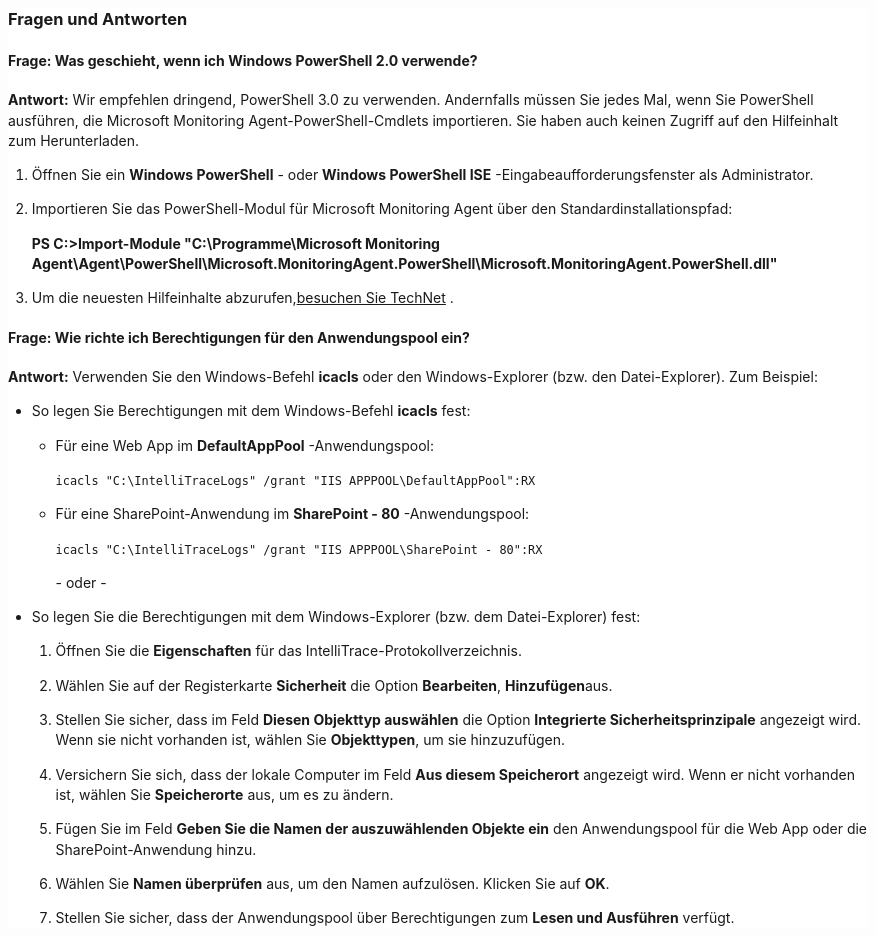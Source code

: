 ### <a name="q--a"></a>Fragen und Antworten

#### <a name="q-what-if-i-have-windows-powershell-20"></a><a name="PowerShell2"></a> Frage: Was geschieht, wenn ich Windows PowerShell 2.0 verwende?
 **Antwort:** Wir empfehlen dringend, PowerShell 3.0 zu verwenden. Andernfalls müssen Sie jedes Mal, wenn Sie PowerShell ausführen, die Microsoft Monitoring Agent-PowerShell-Cmdlets importieren. Sie haben auch keinen Zugriff auf den Hilfeinhalt zum Herunterladen.

1. Öffnen Sie ein **Windows PowerShell** - oder **Windows PowerShell ISE** -Eingabeaufforderungsfenster als Administrator.

2. Importieren Sie das PowerShell-Modul für Microsoft Monitoring Agent über den Standardinstallationspfad:

     **PS C:>Import-Module "C:\Programme\Microsoft Monitoring Agent\Agent\PowerShell\Microsoft.MonitoringAgent.PowerShell\Microsoft.MonitoringAgent.PowerShell.dll"**

3. Um die neuesten Hilfeinhalte abzurufen,[besuchen Sie TechNet](https://technet.microsoft.com/systemcenter/default) .

#### <a name="q-how-do-i-set-up-permissions-for-the-application-pool"></a><a name="FullPermissionsITLog"></a> Frage: Wie richte ich Berechtigungen für den Anwendungspool ein?
 **Antwort:** Verwenden Sie den Windows-Befehl **icacls** oder den Windows-Explorer (bzw. den Datei-Explorer). Zum Beispiel:

- So legen Sie Berechtigungen mit dem Windows-Befehl **icacls** fest:

  - Für eine Web App im **DefaultAppPool** -Anwendungspool:

     `icacls "C:\IntelliTraceLogs" /grant "IIS APPPOOL\DefaultAppPool":RX`

  - Für eine SharePoint-Anwendung im **SharePoint - 80** -Anwendungspool:

     `icacls "C:\IntelliTraceLogs" /grant "IIS APPPOOL\SharePoint - 80":RX`

    - oder -

- So legen Sie die Berechtigungen mit dem Windows-Explorer (bzw. dem Datei-Explorer) fest:

  1. Öffnen Sie die **Eigenschaften** für das IntelliTrace-Protokollverzeichnis.

  2. Wählen Sie auf der Registerkarte **Sicherheit** die Option **Bearbeiten**, **Hinzufügen**aus.

  3. Stellen Sie sicher, dass im Feld **Diesen Objekttyp auswählen** die Option **Integrierte Sicherheitsprinzipale** angezeigt wird. Wenn sie nicht vorhanden ist, wählen Sie **Objekttypen**, um sie hinzuzufügen.

  4. Versichern Sie sich, dass der lokale Computer im Feld **Aus diesem Speicherort** angezeigt wird. Wenn er nicht vorhanden ist, wählen Sie **Speicherorte** aus, um es zu ändern.

  5. Fügen Sie im Feld **Geben Sie die Namen der auszuwählenden Objekte ein** den Anwendungspool für die Web App oder die SharePoint-Anwendung hinzu.

  6. Wählen Sie **Namen überprüfen** aus, um den Namen aufzulösen. Klicken Sie auf **OK**.

  7. Stellen Sie sicher, dass der Anwendungspool über Berechtigungen zum **Lesen und Ausführen** verfügt.

